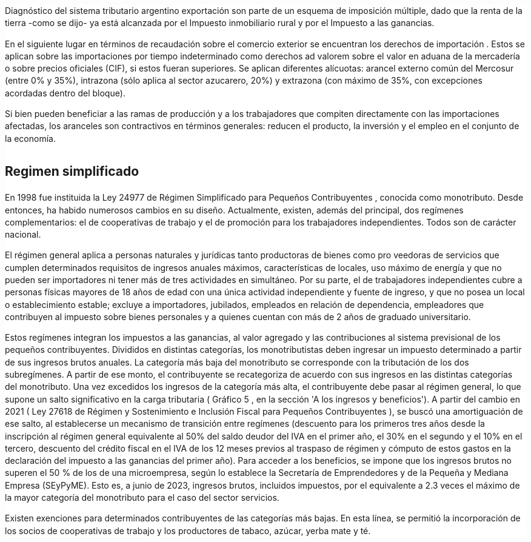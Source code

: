 Diagnóstico del sistema tributario argentino exportación son parte de un esquema de imposición múltiple, dado que la renta de la tierra -como se dijo- ya está alcanzada por el Impuesto inmobiliario rural y por el Impuesto a las ganancias.

En el siguiente lugar en términos de recaudación sobre el comercio exterior se encuentran los derechos de importación .  Estos se aplican sobre las importaciones por tiempo indeterminado como derechos ad valorem sobre el valor en aduana de la mercadería o sobre precios oficiales (CIF), si estos fueran superiores. Se aplican diferentes alícuotas: arancel externo común del Mercosur (entre 0% y 35%), intrazona (sólo aplica al sector azucarero, 20%) y extrazona (con máximo de 35%, con excepciones acordadas dentro del bloque).

Si bien pueden beneficiar a las ramas de producción y a los trabajadores que compiten directamente con las importaciones afectadas, los aranceles son contractivos en términos generales: reducen el producto, la inversión y el empleo en el conjunto de la economía.

## Regimen simplificado

En 1998 fue instituida la Ley 24977 de Régimen Simplificado para Pequeños Contribuyentes , conocida como monotributo. Desde entonces, ha habido numerosos cambios en su diseño. Actualmente, existen, además del principal, dos regímenes complementarios: el de cooperativas de trabajo y el de promoción para los trabajadores independientes. Todos son de carácter nacional.

El régimen general aplica a personas naturales y jurídicas tanto productoras de bienes como pro veedoras de servicios que cumplen determinados requisitos de ingresos anuales máximos, características de locales, uso máximo de energía y que no pueden ser importadores ni tener más de tres actividades en simultáneo. Por su parte, el de trabajadores independientes cubre a personas físicas mayores de 18 años de edad con una única actividad independiente y fuente de ingreso, y que no posea un local o establecimiento estable; excluye a importadores, jubilados, empleados en relación de dependencia, empleadores que contribuyen al impuesto sobre bienes personales y a quienes cuentan con más de 2 años de graduado universitario.

Estos regímenes integran los impuestos a las ganancias, al valor agregado y las contribuciones al sistema previsional de los pequeños contribuyentes. Divididos en distintas categorías, los monotributistas deben ingresar un impuesto determinado a partir de sus ingresos brutos anuales. La categoría más baja del monotributo se corresponde con la tributación de los dos subregímenes. A partir de ese monto, el contribuyente se recategoriza de acuerdo con sus ingresos en las distintas categorías del monotributo. Una vez excedidos los ingresos de la categoría más alta, el contribuyente debe pasar al régimen general, lo que supone un salto significativo en la carga tributaria ( Gráfico 5 , en la sección 'A los ingresos y beneficios'). A partir del cambio en 2021 ( Ley 27618 de Régimen y Sostenimiento e Inclusión Fiscal para Pequeños Contribuyentes ), se buscó una amortiguación de ese salto, al establecerse un mecanismo de transición entre regímenes (descuento para los primeros tres años desde la inscripción al régimen general equivalente al 50% del saldo deudor del IVA en el primer año, el 30% en el segundo y el 10% en el tercero, descuento del crédito fiscal en el IVA de los 12 meses previos al traspaso de régimen y cómputo de estos gastos en la declaración del impuesto a las ganancias del primer año). Para acceder a los beneficios, se impone que los ingresos brutos no superen el 50 % de los de una microempresa, según lo establece la Secretaría de Emprendedores y de la Pequeña y Mediana Empresa (SEyPyME). Esto es, a junio de 2023, ingresos brutos, incluidos impuestos, por el equivalente a 2.3 veces el máximo de la mayor categoría del monotributo para el caso del sector servicios.

Existen exenciones para determinados contribuyentes de las categorías más bajas. En esta línea, se permitió la incorporación de los socios de cooperativas de trabajo y los productores de tabaco, azúcar, yerba mate y té.
